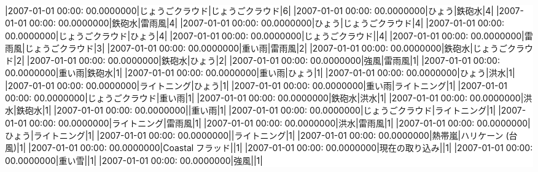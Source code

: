 |2007-01-01 00:00: 00.0000000|じょうごクラウド|じょうごクラウド|6|
|2007-01-01 00:00: 00.0000000|ひょう|鉄砲水|4|
|2007-01-01 00:00: 00.0000000|鉄砲水|雷雨風|4|
|2007-01-01 00:00: 00.0000000|ひょう|じょうごクラウド|4|
|2007-01-01 00:00: 00.0000000|じょうごクラウド|ひょう|4|
|2007-01-01 00:00: 00.0000000|じょうごクラウド||4|
|2007-01-01 00:00: 00.0000000|雷雨風|じょうごクラウド|3|
|2007-01-01 00:00: 00.0000000|重い雨|雷雨風|2|
|2007-01-01 00:00: 00.0000000|鉄砲水|じょうごクラウド|2|
|2007-01-01 00:00: 00.0000000|鉄砲水|ひょう|2|
|2007-01-01 00:00: 00.0000000|強風|雷雨風|1|
|2007-01-01 00:00: 00.0000000|重い雨|鉄砲水|1|
|2007-01-01 00:00: 00.0000000|重い雨|ひょう|1|
|2007-01-01 00:00: 00.0000000|ひょう|洪水|1|
|2007-01-01 00:00: 00.0000000|ライトニング|ひょう|1|
|2007-01-01 00:00: 00.0000000|重い雨|ライトニング|1|
|2007-01-01 00:00: 00.0000000|じょうごクラウド|重い雨|1|
|2007-01-01 00:00: 00.0000000|鉄砲水|洪水|1|
|2007-01-01 00:00: 00.0000000|洪水|鉄砲水|1|
|2007-01-01 00:00: 00.0000000||重い雨|1|
|2007-01-01 00:00: 00.0000000|じょうごクラウド|ライトニング|1|
|2007-01-01 00:00: 00.0000000|ライトニング|雷雨風|1|
|2007-01-01 00:00: 00.0000000|洪水|雷雨風|1|
|2007-01-01 00:00: 00.0000000|ひょう|ライトニング|1|
|2007-01-01 00:00: 00.0000000||ライトニング|1|
|2007-01-01 00:00: 00.0000000|熱帯嵐|ハリケーン (台風)|1|
|2007-01-01 00:00: 00.0000000|Coastal フラッド||1|
|2007-01-01 00:00: 00.0000000|現在の取り込み||1|
|2007-01-01 00:00: 00.0000000|重い雪||1|
|2007-01-01 00:00: 00.0000000|強風||1|
